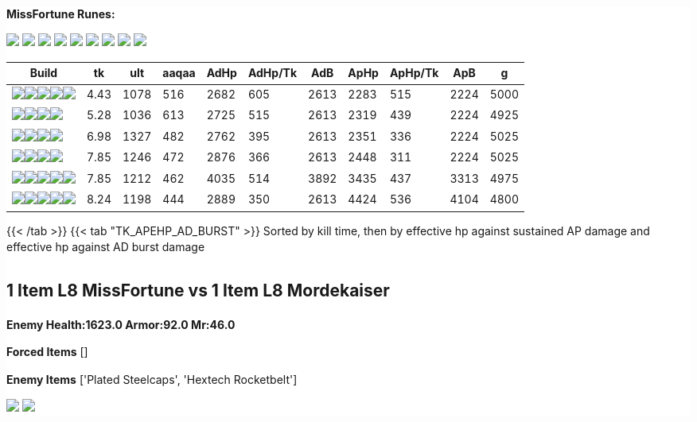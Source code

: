 

**MissFortune Runes:**


![](/Styles/Precision/LethalTempo/LethalTempo.png)
![](/Styles/Precision/Overheal.png)
![](/Styles/Precision/LegendAlacrity/LegendAlacrity.png)
![](/Styles/Precision/CutDown/CutDown.png)
![](/Styles/Sorcery/AbsoluteFocus/AbsoluteFocus.png)
![](/Styles/Sorcery/GatheringStorm/GatheringStorm.png)
![](/StatMods/StatModsAttackSpeedIcon.png)
![](/StatMods/StatModsAdaptiveForceIcon.png)
![](/StatMods/StatModsArmorIcon.png)





 Build |tk|ult|aaqaa|AdHp|AdHp/Tk|AdB|ApHp|ApHp/Tk|ApB|g
-|-|-|-|-|-|-|-|-|-|-
![](/item/6672.png)![](/item/1001.png)![](/item/1053.png)![](/item/1055.png)![](/item/1036.png)|4.43|1078|516|2682|605|2613|2283|515|2224|5000
![](/item/3153.png)![](/item/1001.png)![](/item/1055.png)![](/item/1037.png)|5.28|1036|613|2725|515|2613|2319|439|2224|4925
![](/item/3074.png)![](/item/1001.png)![](/item/1055.png)![](/item/1037.png)|6.98|1327|482|2762|395|2613|2351|336|2224|5025
![](/item/3072.png)![](/item/1001.png)![](/item/1055.png)![](/item/1037.png)|7.85|1246|472|2876|366|2613|2448|311|2224|5025
![](/item/6673.png)![](/item/1001.png)![](/item/1055.png)![](/item/1037.png)![](/item/1036.png)|7.85|1212|462|4035|514|3892|3435|437|3313|4975
![](/item/3156.png)![](/item/1001.png)![](/item/1053.png)![](/item/1055.png)![](/item/1036.png)|8.24|1198|444|2889|350|2613|4424|536|4104|4800
{{< /tab >}}
{{< tab "TK_APEHP_AD_BURST" >}}
Sorted by kill time, then by effective hp against sustained AP damage and effective hp against AD burst damage
## 1 Item L8 MissFortune vs 1 Item L8 Mordekaiser

**Enemy Health:1623.0 Armor:92.0 Mr:46.0**


**Forced Items** []








**Enemy Items** ['Plated Steelcaps', 'Hextech Rocketbelt']





![](/item/3047.png)
![](/item/3152.png)
